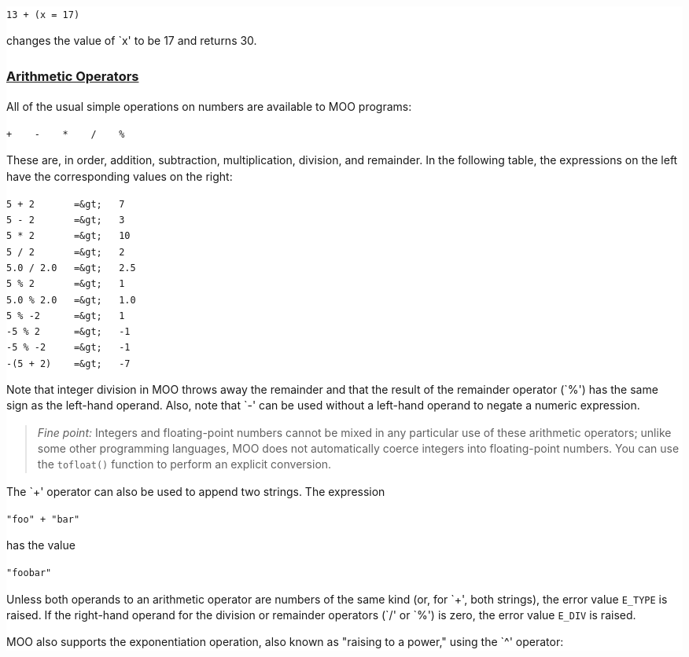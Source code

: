 ```
13 + (x = 17)
```

changes the value of \`x' to be 17 and returns 30.

### [Arithmetic Operators](https://www.hayseed.net/MOO/manuals/ProgrammersManual_toc.html#TOC14)

All of the usual simple operations on numbers are available to MOO programs:

```
+    -    *    /    %
```

These are, in order, addition, subtraction, multiplication, division, and remainder. In the following table, the expressions on the left have the corresponding values on the right:

```
5 + 2       =&gt;   7
5 - 2       =&gt;   3
5 * 2       =&gt;   10
5 / 2       =&gt;   2
5.0 / 2.0   =&gt;   2.5
5 % 2       =&gt;   1
5.0 % 2.0   =&gt;   1.0
5 % -2      =&gt;   1
-5 % 2      =&gt;   -1
-5 % -2     =&gt;   -1
-(5 + 2)    =&gt;   -7
```

Note that integer division in MOO throws away the remainder and that the result of the remainder operator (\`%') has the same sign as the left-hand operand. Also, note that \`-' can be used without a left-hand operand to negate a numeric expression.

> *Fine point:* Integers and floating-point numbers cannot be mixed in any particular use of these arithmetic operators; unlike some other programming languages, MOO does not automatically coerce integers into floating-point numbers. You can use the `tofloat()` function to perform an explicit conversion.

The \`+' operator can also be used to append two strings. The expression

```
"foo" + "bar"
```

has the value

```
"foobar"
```

Unless both operands to an arithmetic operator are numbers of the same kind (or, for \`+', both strings), the error value `E_TYPE` is raised. If the right-hand operand for the division or remainder operators (\`/' or \`%') is zero, the error value `E_DIV` is raised.

MOO also supports the exponentiation operation, also known as "raising to a power," using the \`^' operator:
